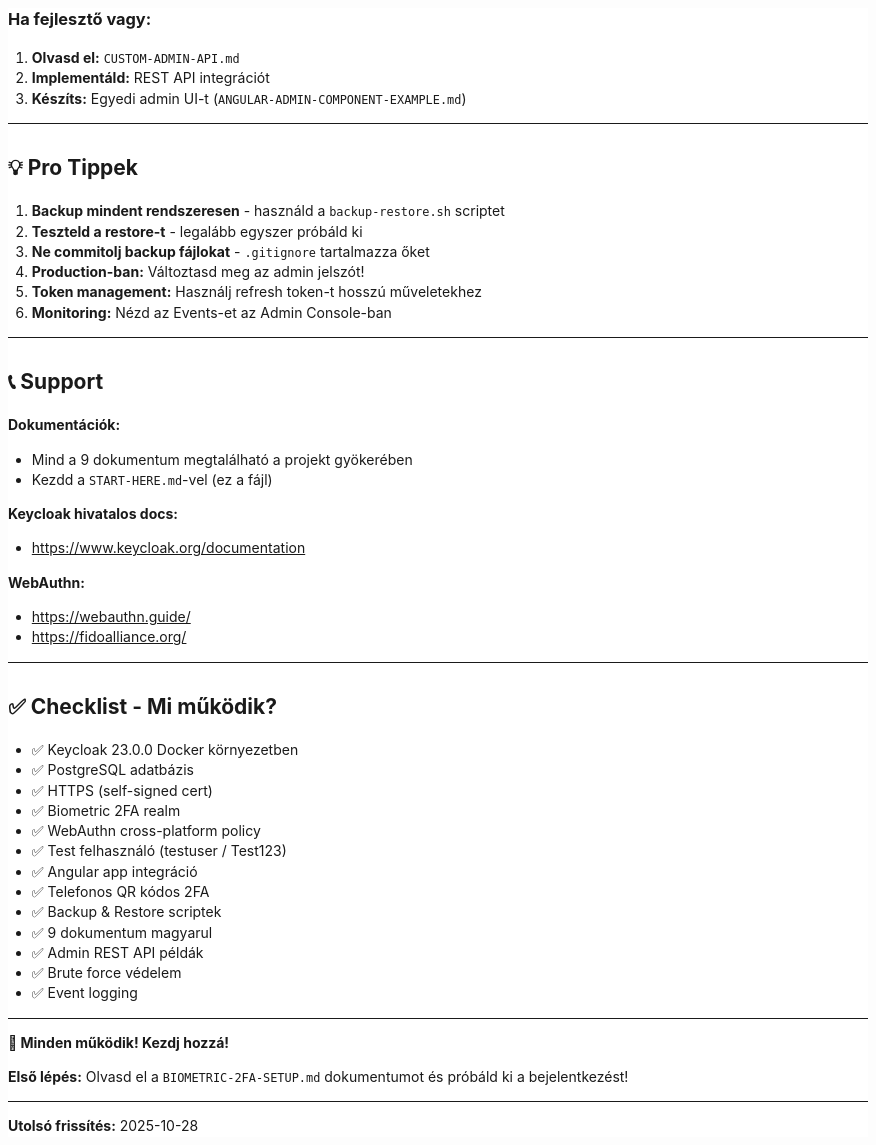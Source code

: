 ### Ha fejlesztő vagy:

1. **Olvasd el:** `CUSTOM-ADMIN-API.md`
2. **Implementáld:** REST API integrációt
3. **Készíts:** Egyedi admin UI-t (`ANGULAR-ADMIN-COMPONENT-EXAMPLE.md`)

---

## 💡 Pro Tippek

1. **Backup mindent rendszeresen** - használd a `backup-restore.sh` scriptet
2. **Teszteld a restore-t** - legalább egyszer próbáld ki
3. **Ne commitolj backup fájlokat** - `.gitignore` tartalmazza őket
4. **Production-ban:** Változtasd meg az admin jelszót!
5. **Token management:** Használj refresh token-t hosszú műveletekhez
6. **Monitoring:** Nézd az Events-et az Admin Console-ban

---

## 📞 Support

**Dokumentációk:**
- Mind a 9 dokumentum megtalálható a projekt gyökerében
- Kezdd a `START-HERE.md`-vel (ez a fájl)

**Keycloak hivatalos docs:**
- https://www.keycloak.org/documentation

**WebAuthn:**
- https://webauthn.guide/
- https://fidoalliance.org/

---

## ✅ Checklist - Mi működik?

- ✅ Keycloak 23.0.0 Docker környezetben
- ✅ PostgreSQL adatbázis
- ✅ HTTPS (self-signed cert)
- ✅ Biometric 2FA realm
- ✅ WebAuthn cross-platform policy
- ✅ Test felhasználó (testuser / Test123)
- ✅ Angular app integráció
- ✅ Telefonos QR kódos 2FA
- ✅ Backup & Restore scriptek
- ✅ 9 dokumentum magyarul
- ✅ Admin REST API példák
- ✅ Brute force védelem
- ✅ Event logging

---

**🎉 Minden működik! Kezdj hozzá!**

**Első lépés:** Olvasd el a `BIOMETRIC-2FA-SETUP.md` dokumentumot és próbáld ki a bejelentkezést!

---

**Utolsó frissítés:** 2025-10-28
